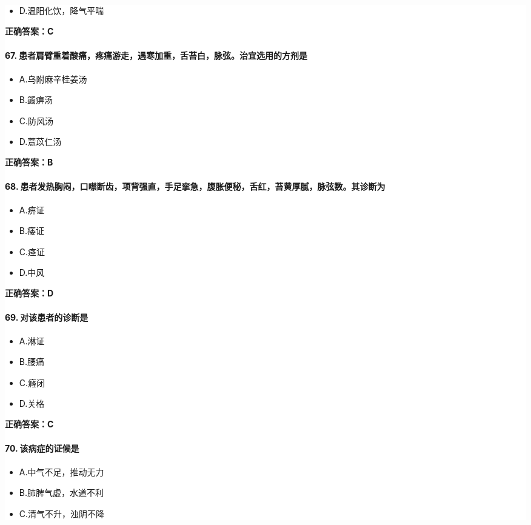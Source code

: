 * D.温阳化饮，降气平喘

**正确答案：C**







#### 67. 患者肩臂重着酸痛，疼痛游走，遇寒加重，舌苔白，脉弦。治宜选用的方剂是

* A.乌附麻辛桂姜汤

* B.蠲痹汤

* C.防风汤

* D.薏苡仁汤

**正确答案：B**







#### 68. 患者发热胸闷，口噤断齿，项背强直，手足挛急，腹胀便秘，舌红，苔黄厚腻，脉弦数。其诊断为

* A.痹证

* B.痿证

* C.痉证

* D.中风

**正确答案：D**







#### 69. 对该患者的诊断是

* A.淋证

* B.腰痛

* C.癃闭

* D.关格

**正确答案：C**







#### 70. 该病症的证候是

* A.中气不足，推动无力

* B.肺脾气虚，水道不利

* C.清气不升，浊阴不降
